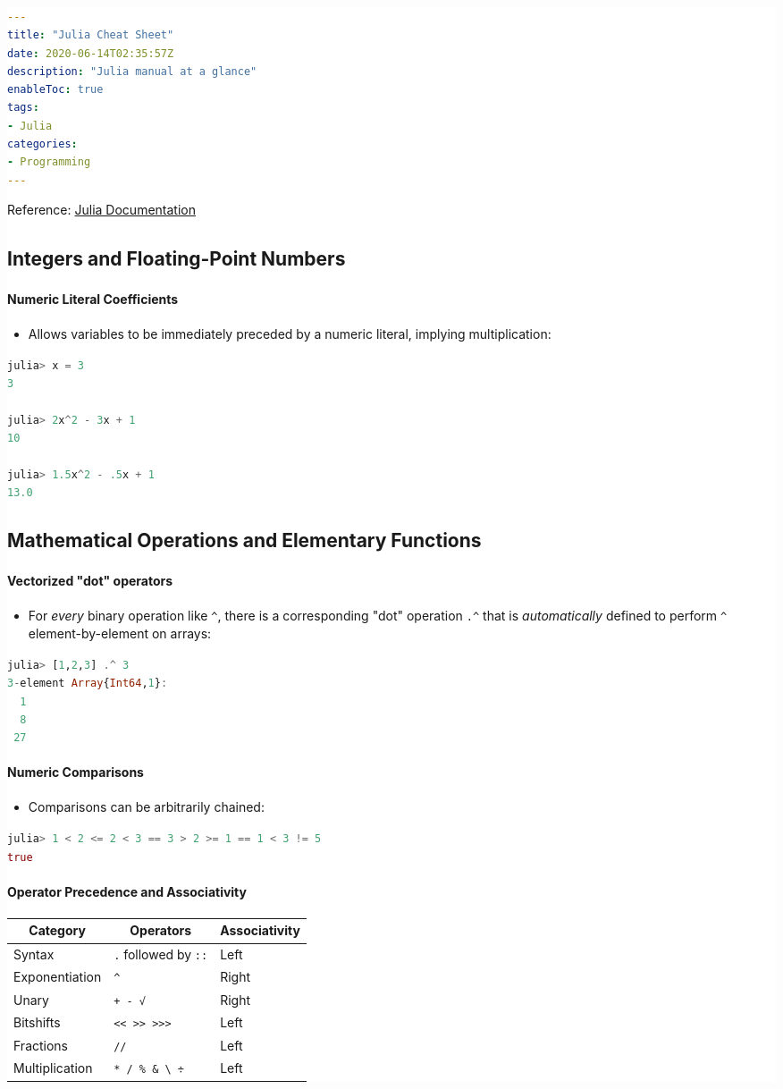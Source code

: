 ```yaml
---
title: "Julia Cheat Sheet"
date: 2020-06-14T02:35:57Z
description: "Julia manual at a glance"
enableToc: true
tags:
- Julia
categories:
- Programming
---
```


Reference: [Julia Documentation](https://docs.julialang.org/)

## Integers and Floating-Point Numbers

#### Numeric Literal Coefficients
- Allows variables to be immediately preceded by a numeric literal, implying multiplication:
``` julia
julia> x = 3
3

julia> 2x^2 - 3x + 1
10

julia> 1.5x^2 - .5x + 1
13.0
```

## Mathematical Operations and Elementary Functions

#### Vectorized "dot" operators
- For *every* binary operation like `^`, there is a corresponding "dot" operation `.^` that is *automatically* defined to perform `^` element-by-element on arrays:
``` julia
julia> [1,2,3] .^ 3
3-element Array{Int64,1}:
  1
  8
 27
```

#### Numeric Comparisons
- Comparisons can be arbitrarily chained:
``` julia
julia> 1 < 2 <= 2 < 3 == 3 > 2 >= 1 == 1 < 3 != 5
true
```

#### Operator Precedence and Associativity
| Category       | Operators                                             | Associativity   |
| ---------------| ----------------------------------------------------- | --------------- |
| Syntax         | `.` followed by `::`                                  | Left            |
| Exponentiation | `^`                                                   | Right           |
| Unary          | `+ - √`                                               | Right           |
| Bitshifts      | `<< >> >>>`                                           | Left            |
| Fractions      | `//`                                                  | Left            |
| Multiplication | `* / % & \ ÷`                                         | Left            |